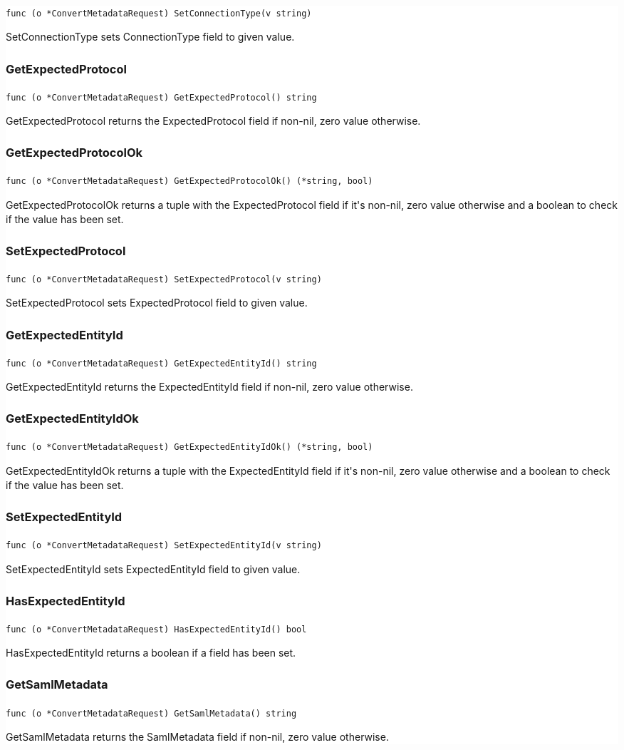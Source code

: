 `func (o *ConvertMetadataRequest) SetConnectionType(v string)`

SetConnectionType sets ConnectionType field to given value.


### GetExpectedProtocol

`func (o *ConvertMetadataRequest) GetExpectedProtocol() string`

GetExpectedProtocol returns the ExpectedProtocol field if non-nil, zero value otherwise.

### GetExpectedProtocolOk

`func (o *ConvertMetadataRequest) GetExpectedProtocolOk() (*string, bool)`

GetExpectedProtocolOk returns a tuple with the ExpectedProtocol field if it's non-nil, zero value otherwise
and a boolean to check if the value has been set.

### SetExpectedProtocol

`func (o *ConvertMetadataRequest) SetExpectedProtocol(v string)`

SetExpectedProtocol sets ExpectedProtocol field to given value.


### GetExpectedEntityId

`func (o *ConvertMetadataRequest) GetExpectedEntityId() string`

GetExpectedEntityId returns the ExpectedEntityId field if non-nil, zero value otherwise.

### GetExpectedEntityIdOk

`func (o *ConvertMetadataRequest) GetExpectedEntityIdOk() (*string, bool)`

GetExpectedEntityIdOk returns a tuple with the ExpectedEntityId field if it's non-nil, zero value otherwise
and a boolean to check if the value has been set.

### SetExpectedEntityId

`func (o *ConvertMetadataRequest) SetExpectedEntityId(v string)`

SetExpectedEntityId sets ExpectedEntityId field to given value.

### HasExpectedEntityId

`func (o *ConvertMetadataRequest) HasExpectedEntityId() bool`

HasExpectedEntityId returns a boolean if a field has been set.

### GetSamlMetadata

`func (o *ConvertMetadataRequest) GetSamlMetadata() string`

GetSamlMetadata returns the SamlMetadata field if non-nil, zero value otherwise.
